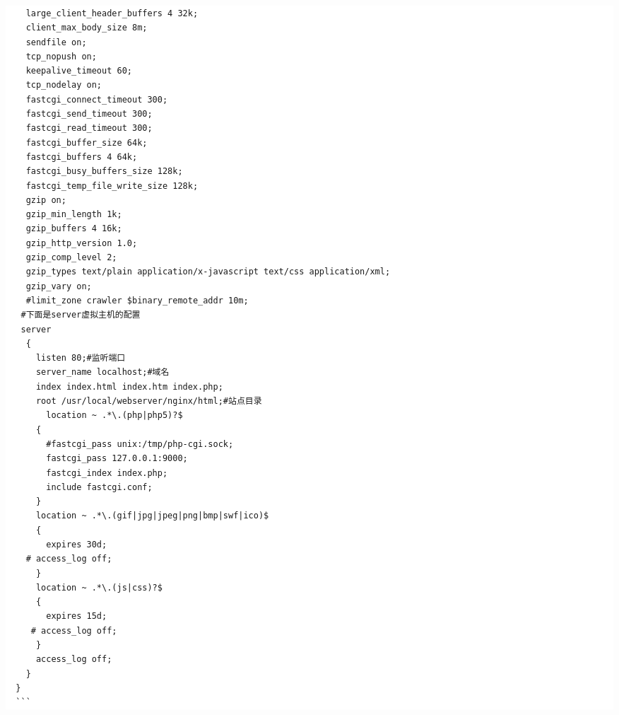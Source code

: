         large_client_header_buffers 4 32k;
        client_max_body_size 8m;
        sendfile on;
        tcp_nopush on;
        keepalive_timeout 60;
        tcp_nodelay on;
        fastcgi_connect_timeout 300;
        fastcgi_send_timeout 300;
        fastcgi_read_timeout 300;
        fastcgi_buffer_size 64k;
        fastcgi_buffers 4 64k;
        fastcgi_busy_buffers_size 128k;
        fastcgi_temp_file_write_size 128k;
        gzip on; 
        gzip_min_length 1k;
        gzip_buffers 4 16k;
        gzip_http_version 1.0;
        gzip_comp_level 2;
        gzip_types text/plain application/x-javascript text/css application/xml;
        gzip_vary on;
        #limit_zone crawler $binary_remote_addr 10m;
       #下面是server虚拟主机的配置
       server
        {
          listen 80;#监听端口
          server_name localhost;#域名
          index index.html index.htm index.php;
          root /usr/local/webserver/nginx/html;#站点目录
            location ~ .*\.(php|php5)?$
          {
            #fastcgi_pass unix:/tmp/php-cgi.sock;
            fastcgi_pass 127.0.0.1:9000;
            fastcgi_index index.php;
            include fastcgi.conf;
          }
          location ~ .*\.(gif|jpg|jpeg|png|bmp|swf|ico)$
          {
            expires 30d;
        # access_log off;
          }
          location ~ .*\.(js|css)?$
          {
            expires 15d;
         # access_log off;
          }
          access_log off;
        }
      }
      ```
  